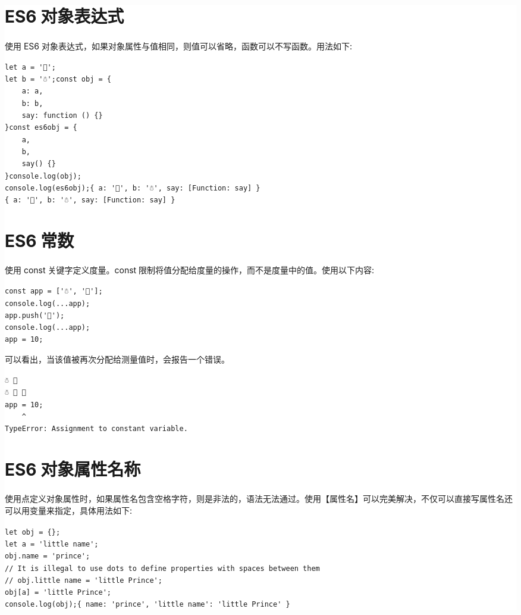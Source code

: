 # ES6 对象表达式

使用 ES6 对象表达式，如果对象属性与值相同，则值可以省略，函数可以不写函数。用法如下:

```
let a = '🌈';
let b = '☃️';const obj = {
    a: a,
    b: b,
    say: function () {}
}const es6obj = {
    a,
    b,
    say() {}
}console.log(obj);
console.log(es6obj);{ a: '🌈', b: '☃️', say: [Function: say] }
{ a: '🌈', b: '☃️', say: [Function: say] }
```

# ES6 常数

使用 const 关键字定义度量。const 限制将值分配给度量的操作，而不是度量中的值。使用以下内容:

```
const app = ['☃️', '🌈'];
console.log(...app);
app.push('🤣');
console.log(...app);
app = 10;
```

可以看出，当该值被再次分配给测量值时，会报告一个错误。

```
☃️ 🌈
☃️ 🌈 🤣
app = 10;
    ^
TypeError: Assignment to constant variable.
```

# ES6 对象属性名称

使用点定义对象属性时，如果属性名包含空格字符，则是非法的，语法无法通过。使用【属性名】可以完美解决，不仅可以直接写属性名还可以用变量来指定，具体用法如下:

```
let obj = {};
let a = 'little name';
obj.name = 'prince';
// It is illegal to use dots to define properties with spaces between them
// obj.little name = 'little Prince';
obj[a] = 'little Prince';
console.log(obj);{ name: 'prince', 'little name': 'little Prince' }
```
